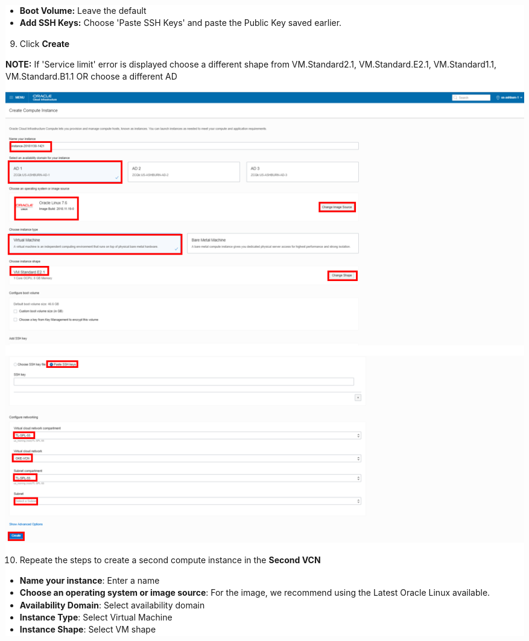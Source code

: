 - **Boot Volume:** Leave the default
- **Add SSH Keys:** Choose 'Paste SSH Keys' and paste the Public Key saved earlier.

9. Click **Create**

**NOTE:** If 'Service limit' error is displayed choose a different shape from VM.Standard2.1, VM.Standard.E2.1, VM.Standard1.1, VM.Standard.B1.1  OR choose a different AD

<img src="https://raw.githubusercontent.com/oracle/learning-library/master/oci-library/qloudable/OCI_Quick_Start/img/RESERVEDIP_HOL0011.PNG" alt="image-alt-text">

10. Repeate the steps to create a second compute instance in the **Second VCN**


- **Name your instance**: Enter a name 
- **Choose an operating system or image source**: For the image, we recommend using the Latest Oracle Linux available.
- **Availability Domain**: Select availability domain
- **Instance Type**: Select Virtual Machine 
- **Instance Shape**: Select VM shape 
